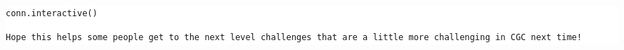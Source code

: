 ```
conn.interactive()
```

    
    Hope this helps some people get to the next level challenges that are a little more challenging in CGC next time!
